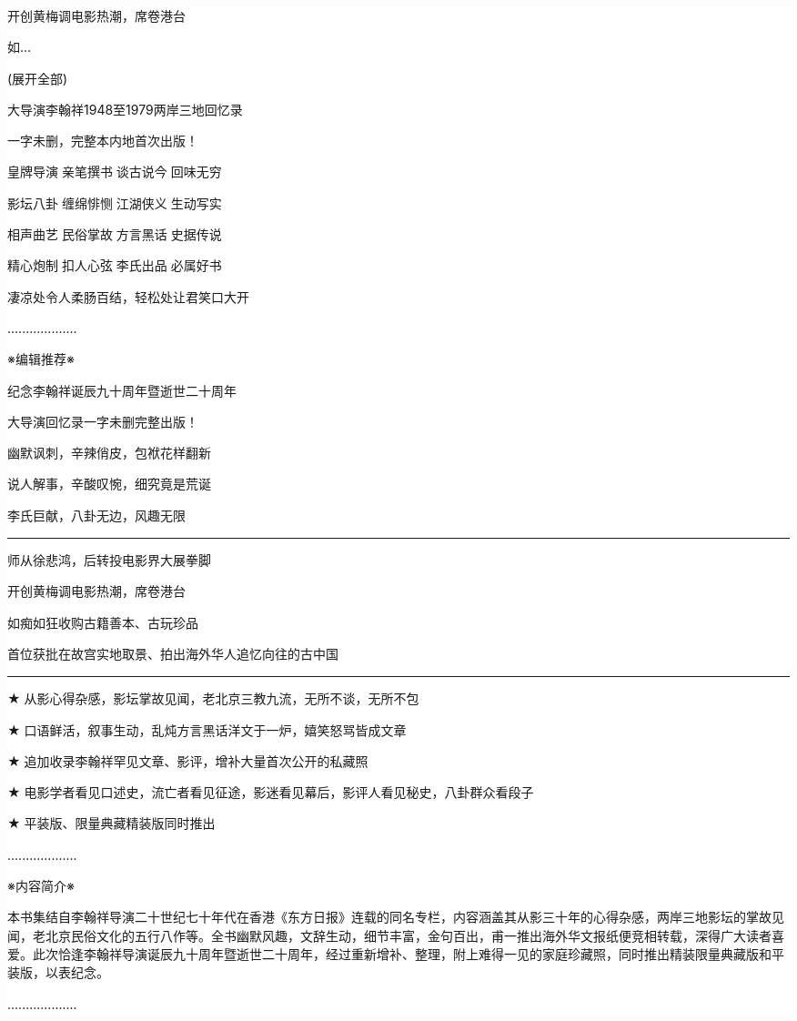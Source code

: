 开创黄梅调电影热潮，席卷港台

如...

(展开全部)

大导演李翰祥1948至1979两岸三地回忆录

一字未删，完整本内地首次出版！

皇牌导演 亲笔撰书 谈古说今 回味无穷

影坛八卦 缠绵悱恻 江湖侠义 生动写实

相声曲艺 民俗掌故 方言黑话 史据传说

精心炮制 扣人心弦 李氏出品 必属好书

凄凉处令人柔肠百结，轻松处让君笑口大开

...................

※编辑推荐※

纪念李翰祥诞辰九十周年暨逝世二十周年

大导演回忆录一字未删完整出版！

幽默讽刺，辛辣俏皮，包袱花样翻新

说人解事，辛酸叹惋，细究竟是荒诞

李氏巨献，八卦无边，风趣无限

------------------------------------------------------------------------------------------------

师从徐悲鸿，后转投电影界大展拳脚

开创黄梅调电影热潮，席卷港台

如痴如狂收购古籍善本、古玩珍品

首位获批在故宫实地取景、拍出海外华人追忆向往的古中国

------------------------------------------------------------------------------------------------

★ 从影心得杂感，影坛掌故见闻，老北京三教九流，无所不谈，无所不包

★ 口语鲜活，叙事生动，乱炖方言黑话洋文于一炉，嬉笑怒骂皆成文章

★ 追加收录李翰祥罕见文章、影评，增补大量首次公开的私藏照

★ 电影学者看见口述史，流亡者看见征途，影迷看见幕后，影评人看见秘史，八卦群众看段子

★ 平装版、限量典藏精装版同时推出

...................

※内容简介※

本书集结自李翰祥导演二十世纪七十年代在香港《东方日报》连载的同名专栏，内容涵盖其从影三十年的心得杂感，两岸三地影坛的掌故见闻，老北京民俗文化的五行八作等。全书幽默风趣，文辞生动，细节丰富，金句百出，甫一推出海外华文报纸便竞相转载，深得广大读者喜爱。此次恰逢李翰祥导演诞辰九十周年暨逝世二十周年，经过重新增补、整理，附上难得一见的家庭珍藏照，同时推出精装限量典藏版和平装版，以表纪念。

...................
